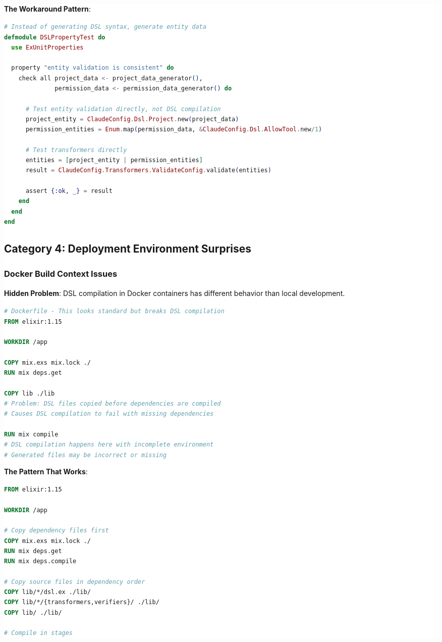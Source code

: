 **The Workaround Pattern**:
```elixir
# Instead of generating DSL syntax, generate entity data
defmodule DSLPropertyTest do
  use ExUnitProperties
  
  property "entity validation is consistent" do
    check all project_data <- project_data_generator(),
              permission_data <- permission_data_generator() do
      
      # Test entity validation directly, not DSL compilation
      project_entity = ClaudeConfig.Dsl.Project.new(project_data)
      permission_entities = Enum.map(permission_data, &ClaudeConfig.Dsl.AllowTool.new/1)
      
      # Test transformers directly
      entities = [project_entity | permission_entities]
      result = ClaudeConfig.Transformers.ValidateConfig.validate(entities)
      
      assert {:ok, _} = result
    end
  end
end
```

## Category 4: Deployment Environment Surprises

### Docker Build Context Issues
**Hidden Problem**: DSL compilation in Docker containers has different behavior than local development.

```dockerfile
# Dockerfile - This looks standard but breaks DSL compilation
FROM elixir:1.15

WORKDIR /app

COPY mix.exs mix.lock ./
RUN mix deps.get

COPY lib ./lib
# Problem: DSL files copied before dependencies are compiled
# Causes DSL compilation to fail with missing dependencies

RUN mix compile
# DSL compilation happens here with incomplete environment
# Generated files may be incorrect or missing
```

**The Pattern That Works**:
```dockerfile
FROM elixir:1.15

WORKDIR /app

# Copy dependency files first
COPY mix.exs mix.lock ./
RUN mix deps.get
RUN mix deps.compile

# Copy source files in dependency order
COPY lib/*/dsl.ex ./lib/
COPY lib/*/{transformers,verifiers}/ ./lib/
COPY lib/ ./lib/

# Compile in stages
```
